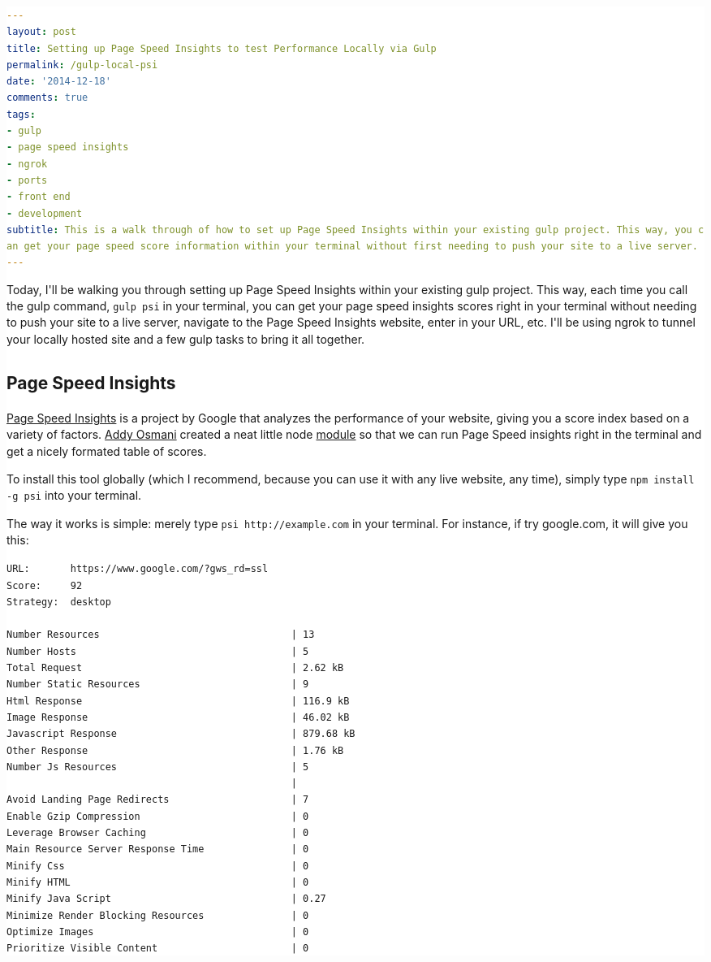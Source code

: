 ```yaml
---
layout: post
title: Setting up Page Speed Insights to test Performance Locally via Gulp
permalink: /gulp-local-psi
date: '2014-12-18'
comments: true
tags:
- gulp
- page speed insights
- ngrok
- ports
- front end
- development
subtitle: This is a walk through of how to set up Page Speed Insights within your existing gulp project. This way, you can get your page speed score information within your terminal without first needing to push your site to a live server.
---
```


Today, I'll be walking you through setting up Page Speed Insights within your existing gulp project. This way, each time you call the gulp command, `gulp psi` in your terminal, you can get your page speed insights scores right in your terminal without needing to push your site to a live server, navigate to the Page Speed Insights website, enter in your URL, etc. I'll be using ngrok to tunnel your locally hosted site and a few gulp tasks to bring it all together.

## Page Speed Insights

[Page Speed Insights](https://developers.google.com/speed/pagespeed/insights/) is a project by Google that analyzes the performance of your website, giving you a score index based on a variety of factors. [Addy Osmani](http://addyosmani.com/blog/) created a neat little node [module](https://www.npmjs.com/package/psi) so that we can run Page Speed insights right in the terminal and get a nicely formated table of scores.

To install this tool globally (which I recommend, because you can use it with any live website, any time), simply type `npm install -g psi` into your terminal.

The way it works is simple: merely type `psi http://example.com` in your terminal. For instance, if try google.com, it will give you this:

```
URL:       https://www.google.com/?gws_rd=ssl
Score:     92
Strategy:  desktop

Number Resources                                 | 13
Number Hosts                                     | 5
Total Request                                    | 2.62 kB
Number Static Resources                          | 9
Html Response                                    | 116.9 kB
Image Response                                   | 46.02 kB
Javascript Response                              | 879.68 kB
Other Response                                   | 1.76 kB
Number Js Resources                              | 5
                                                 |
Avoid Landing Page Redirects                     | 7
Enable Gzip Compression                          | 0
Leverage Browser Caching                         | 0
Main Resource Server Response Time               | 0
Minify Css                                       | 0
Minify HTML                                      | 0
Minify Java Script                               | 0.27
Minimize Render Blocking Resources               | 0
Optimize Images                                  | 0
Prioritize Visible Content                       | 0
```